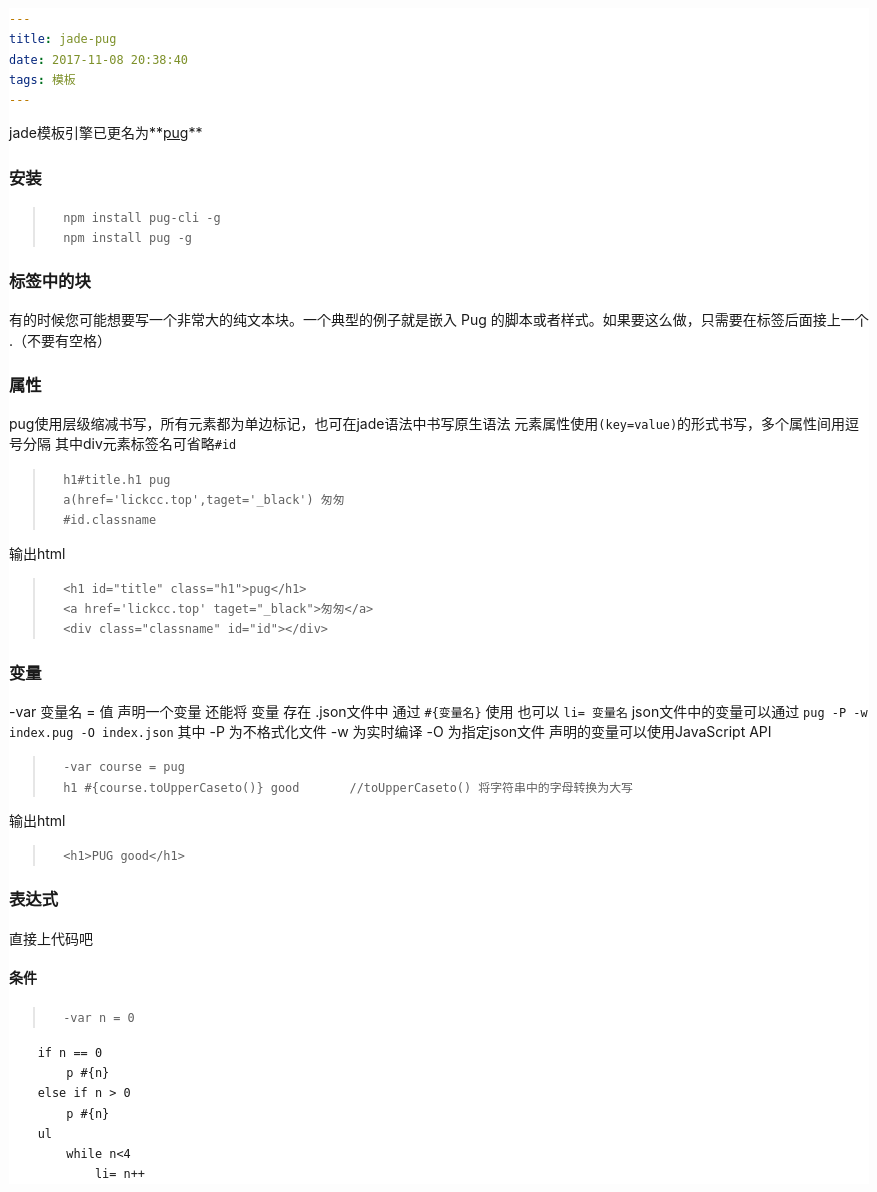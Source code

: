 ```yaml
---
title: jade-pug
date: 2017-11-08 20:38:40
tags: 模板
---
```

jade模板引擎已更名为**[pug](https://pugjs.org/zh-cn/api/getting-started.html)**

### 安装
>		npm install pug-cli -g
>		npm install pug -g

### 标签中的块
有的时候您可能想要写一个非常大的纯文本块。一个典型的例子就是嵌入 Pug 的脚本或者样式。如果要这么做，只需要在标签后面接上一个 .（不要有空格）

### 属性

  pug使用层级缩减书写，所有元素都为单边标记，也可在jade语法中书写原生语法
  元素属性使用`(key=value)`的形式书写，多个属性间用逗号分隔
	其中div元素标签名可省略`#id`
>		h1#title.h1 pug 
>		a(href='lickcc.top',taget='_black') 匆匆
>		#id.classname

输出html
>		<h1 id="title" class="h1">pug</h1>
>		<a href='lickcc.top' taget="_black">匆匆</a>
>		<div class="classname" id="id"></div>

### 变量
   -var 变量名 = 值  声明一个变量
	 还能将 变量 存在 .json文件中 
	 通过 `#{变量名}` 使用 
	 也可以 `li= 变量名`
   json文件中的变量可以通过 `pug -P -w index.pug -O index.json` 
	 其中 -P 为不格式化文件 -w 为实时编译 -O 为指定json文件
	 声明的变量可以使用JavaScript API 
>		-var course = pug
>		h1 #{course.toUpperCaseto()} good		//toUpperCaseto() 将字符串中的字母转换为大写

输出html
>		<h1>PUG good</h1>

### 表达式
直接上代码吧
#### 条件
>		-var n = 0
		if n == 0
			p #{n}
		else if n > 0
			p #{n}
		ul
			while n<4
				li= n++
